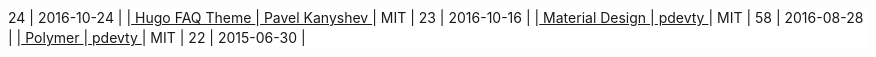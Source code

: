 24
|
2016-10-24
|
|[
Hugo FAQ Theme
](https://themes.gohugo.io/themes/hugo-faq-theme/)|[
Pavel Kanyshev
](https://github.com/aerohub/hugo-faq-theme)|
MIT
|
23
|
2016-10-16
|
|[
Material Design
](https://themes.gohugo.io/themes/material-design/)|[
pdevty
](https://github.com/pdevty/material-design)|
MIT
|
58
|
2016-08-28
|
|[
Polymer
](https://themes.gohugo.io/themes/polymer/)|[
pdevty
](https://github.com/pdevty/polymer)|
MIT
|
22
|
2015-06-30
|
